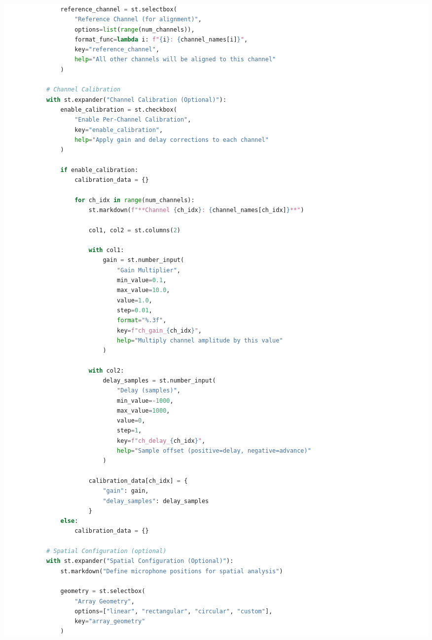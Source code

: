 ```python
                reference_channel = st.selectbox(
                    "Reference Channel (for alignment)",
                    options=list(range(num_channels)),
                    format_func=lambda i: f"{i}: {channel_names[i]}",
                    key="reference_channel",
                    help="All other channels will be aligned to this channel"
                )

            # Channel Calibration
            with st.expander("Channel Calibration (Optional)"):
                enable_calibration = st.checkbox(
                    "Enable Per-Channel Calibration",
                    key="enable_calibration",
                    help="Apply gain and delay corrections to each channel"
                )

                if enable_calibration:
                    calibration_data = {}

                    for ch_idx in range(num_channels):
                        st.markdown(f"**Channel {ch_idx}: {channel_names[ch_idx]}**")

                        col1, col2 = st.columns(2)

                        with col1:
                            gain = st.number_input(
                                "Gain Multiplier",
                                min_value=0.1,
                                max_value=10.0,
                                value=1.0,
                                step=0.01,
                                format="%.3f",
                                key=f"ch_gain_{ch_idx}",
                                help="Multiply channel amplitude by this value"
                            )

                        with col2:
                            delay_samples = st.number_input(
                                "Delay (samples)",
                                min_value=-1000,
                                max_value=1000,
                                value=0,
                                step=1,
                                key=f"ch_delay_{ch_idx}",
                                help="Sample offset (positive=delay, negative=advance)"
                            )

                        calibration_data[ch_idx] = {
                            "gain": gain,
                            "delay_samples": delay_samples
                        }
                else:
                    calibration_data = {}

            # Spatial Configuration (optional)
            with st.expander("Spatial Configuration (Optional)"):
                st.markdown("Define microphone positions for spatial analysis")

                geometry = st.selectbox(
                    "Array Geometry",
                    options=["linear", "rectangular", "circular", "custom"],
                    key="array_geometry"
                )
```